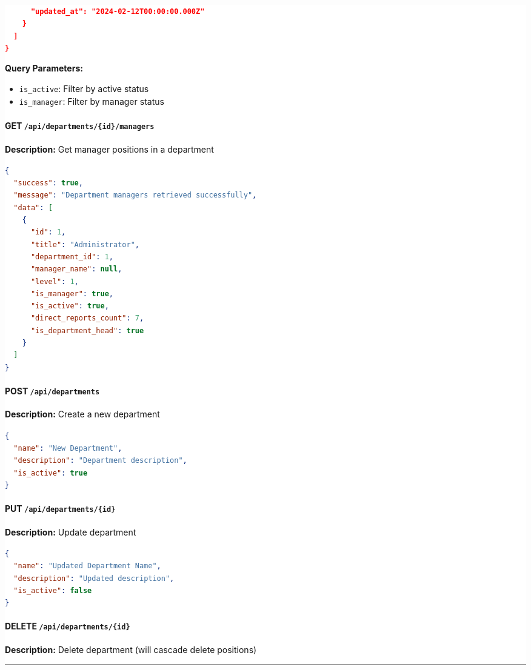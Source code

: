 ```json
      "updated_at": "2024-02-12T00:00:00.000Z"
    }
  ]
}
```

**Query Parameters:**
- `is_active`: Filter by active status
- `is_manager`: Filter by manager status

#### GET `/api/departments/{id}/managers`
**Description:** Get manager positions in a department
```json
{
  "success": true,
  "message": "Department managers retrieved successfully",
  "data": [
    {
      "id": 1,
      "title": "Administrator",
      "department_id": 1,
      "manager_name": null,
      "level": 1,
      "is_manager": true,
      "is_active": true,
      "direct_reports_count": 7,
      "is_department_head": true
    }
  ]
}
```

#### POST `/api/departments`
**Description:** Create a new department
```json
{
  "name": "New Department",
  "description": "Department description",
  "is_active": true
}
```

#### PUT `/api/departments/{id}`
**Description:** Update department
```json
{
  "name": "Updated Department Name",
  "description": "Updated description",
  "is_active": false
}
```

#### DELETE `/api/departments/{id}`
**Description:** Delete department (will cascade delete positions)

---